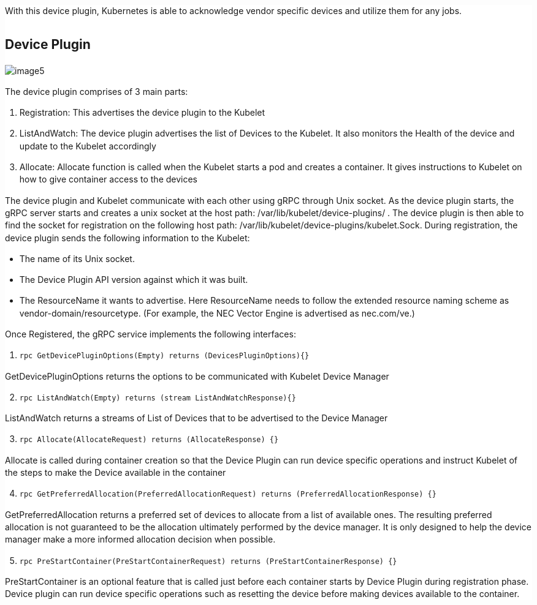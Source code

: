 With this device plugin, Kubernetes is able to acknowledge vendor specific devices and utilize them for any jobs.

## Device Plugin

![image5](https://user-images.githubusercontent.com/68586800/133758351-4ae030a4-ecc1-4a1f-8d4f-726c2a04c36a.png)


The device plugin comprises of 3 main parts:

1. Registration: This advertises the device plugin to the Kubelet 

2. ListAndWatch: The device plugin advertises the list of Devices to the Kubelet. It also monitors the Health of the device and update to the Kubelet accordingly

3. Allocate: Allocate function is called when the Kubelet starts a pod and creates a container. It gives instructions to Kubelet on how to give container access to the devices

The device plugin and Kubelet communicate with each other using gRPC through Unix socket. As the device plugin starts, the gRPC server starts and creates a unix socket at the host path: /var/lib/kubelet/device-plugins/ . The device plugin is then able to find the socket for registration on the following host path: /var/lib/kubelet/device-plugins/kubelet.Sock.  During registration, the device plugin sends the following information to the Kubelet:

- The name of its Unix socket.

- The Device Plugin API version against which it was built.

- The ResourceName it wants to advertise. Here ResourceName needs to follow the extended resource naming scheme as vendor-domain/resourcetype. (For example, the NEC Vector Engine is advertised as nec.com/ve.)

Once Registered, the gRPC service implements the following interfaces:

1) `rpc GetDevicePluginOptions(Empty) returns (DevicesPluginOptions){}`
	
GetDevicePluginOptions returns the options to be communicated with Kubelet Device Manager

2) `rpc ListAndWatch(Empty) returns (stream ListAndWatchResponse){}`

ListAndWatch returns a streams of List of Devices that to be advertised to the Device Manager

3) `rpc Allocate(AllocateRequest) returns (AllocateResponse) {}`
	
Allocate is called during container creation so that the Device Plugin can run device specific operations and instruct Kubelet of the steps to make the Device available in the container

4) `rpc GetPreferredAllocation(PreferredAllocationRequest) returns (PreferredAllocationResponse) {}`

GetPreferredAllocation returns a preferred set of devices to allocate
from a list of available ones. The resulting preferred allocation is not guaranteed to be the allocation ultimately performed by the device manager. It is only designed to help the device manager make a more informed allocation decision when possible.

5) `rpc PreStartContainer(PreStartContainerRequest) returns (PreStartContainerResponse) {}`

PreStartContainer is an optional feature that is called just before each container starts by Device Plugin during registration phase. Device plugin can run device specific operations such as resetting the device before making devices available to the container.
